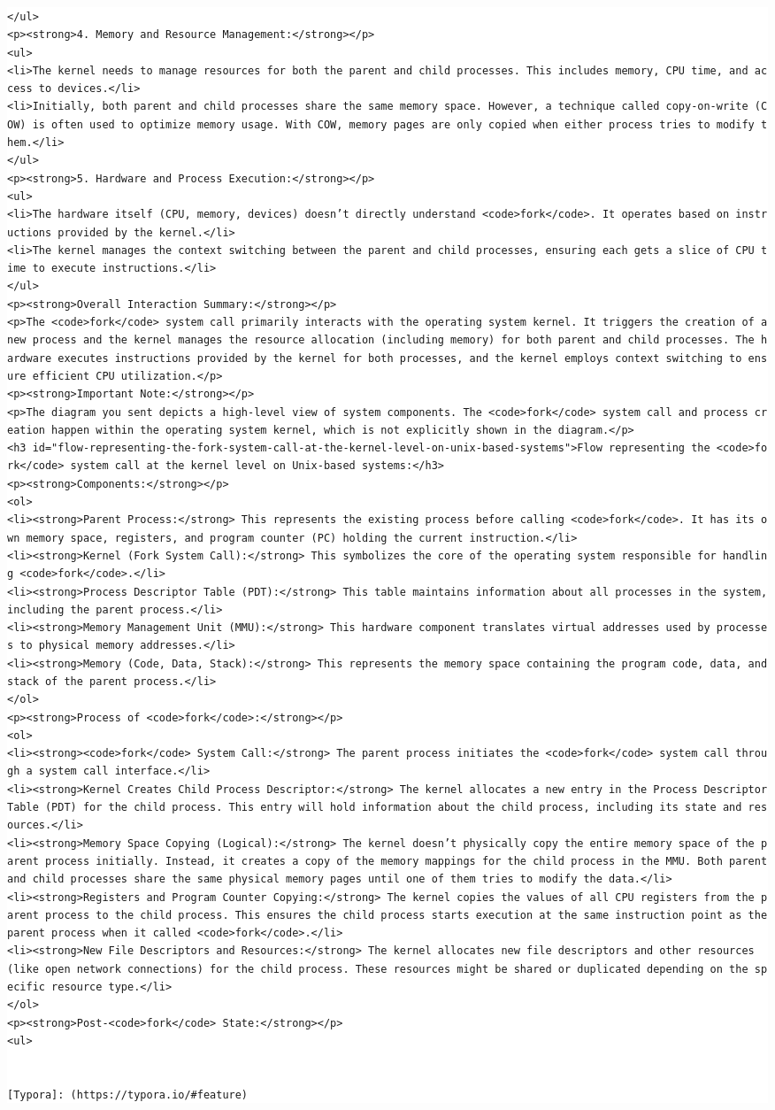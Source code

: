 ```[toc]
</ul>
<p><strong>4. Memory and Resource Management:</strong></p>
<ul>
<li>The kernel needs to manage resources for both the parent and child processes. This includes memory, CPU time, and access to devices.</li>
<li>Initially, both parent and child processes share the same memory space. However, a technique called copy-on-write (COW) is often used to optimize memory usage. With COW, memory pages are only copied when either process tries to modify them.</li>
</ul>
<p><strong>5. Hardware and Process Execution:</strong></p>
<ul>
<li>The hardware itself (CPU, memory, devices) doesn’t directly understand <code>fork</code>. It operates based on instructions provided by the kernel.</li>
<li>The kernel manages the context switching between the parent and child processes, ensuring each gets a slice of CPU time to execute instructions.</li>
</ul>
<p><strong>Overall Interaction Summary:</strong></p>
<p>The <code>fork</code> system call primarily interacts with the operating system kernel. It triggers the creation of a new process and the kernel manages the resource allocation (including memory) for both parent and child processes. The hardware executes instructions provided by the kernel for both processes, and the kernel employs context switching to ensure efficient CPU utilization.</p>
<p><strong>Important Note:</strong></p>
<p>The diagram you sent depicts a high-level view of system components. The <code>fork</code> system call and process creation happen within the operating system kernel, which is not explicitly shown in the diagram.</p>
<h3 id="flow-representing-the-fork-system-call-at-the-kernel-level-on-unix-based-systems">Flow representing the <code>fork</code> system call at the kernel level on Unix-based systems:</h3>
<p><strong>Components:</strong></p>
<ol>
<li><strong>Parent Process:</strong> This represents the existing process before calling <code>fork</code>. It has its own memory space, registers, and program counter (PC) holding the current instruction.</li>
<li><strong>Kernel (Fork System Call):</strong> This symbolizes the core of the operating system responsible for handling <code>fork</code>.</li>
<li><strong>Process Descriptor Table (PDT):</strong> This table maintains information about all processes in the system, including the parent process.</li>
<li><strong>Memory Management Unit (MMU):</strong> This hardware component translates virtual addresses used by processes to physical memory addresses.</li>
<li><strong>Memory (Code, Data, Stack):</strong> This represents the memory space containing the program code, data, and stack of the parent process.</li>
</ol>
<p><strong>Process of <code>fork</code>:</strong></p>
<ol>
<li><strong><code>fork</code> System Call:</strong> The parent process initiates the <code>fork</code> system call through a system call interface.</li>
<li><strong>Kernel Creates Child Process Descriptor:</strong> The kernel allocates a new entry in the Process Descriptor Table (PDT) for the child process. This entry will hold information about the child process, including its state and resources.</li>
<li><strong>Memory Space Copying (Logical):</strong> The kernel doesn’t physically copy the entire memory space of the parent process initially. Instead, it creates a copy of the memory mappings for the child process in the MMU. Both parent and child processes share the same physical memory pages until one of them tries to modify the data.</li>
<li><strong>Registers and Program Counter Copying:</strong> The kernel copies the values of all CPU registers from the parent process to the child process. This ensures the child process starts execution at the same instruction point as the parent process when it called <code>fork</code>.</li>
<li><strong>New File Descriptors and Resources:</strong> The kernel allocates new file descriptors and other resources (like open network connections) for the child process. These resources might be shared or duplicated depending on the specific resource type.</li>
</ol>
<p><strong>Post-<code>fork</code> State:</strong></p>
<ul>


[Typora]: (https://typora.io/#feature)